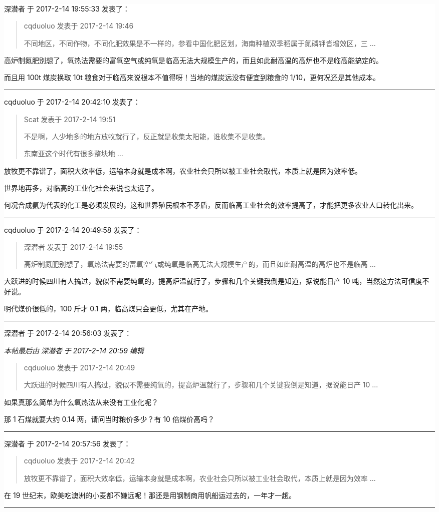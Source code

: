 深潜者 于 2017-2-14 19:55:33 发表了：

> cqduoluo 发表于 2017-2-14 19:46
>
> 不同地区，不同作物，不同化肥效果是不一样的，参看中国化肥区划，海南种植双季稻属于氮磷钾皆增效区，三 ...

高炉制氮肥别想了，氧热法需要的富氧空气或纯氧是临高无法大规模生产的，而且如此耐高温的高炉也不是临高能搞定的。

而且用 100t 煤炭换取 10t 粮食对于临高来说根本不值得呀！当地的煤炭远没有便宜到粮食的 1/10，更何况还是其他成本。

---

cqduoluo 于 2017-2-14 20:42:10 发表了：

> Scat 发表于 2017-2-14 19:51
>
> 不是啊，人少地多的地方放牧就行了，反正就是收集太阳能，谁收集不是收集。
>
> 东南亚这个时代有很多整块地 ...

放牧更不靠谱了，面积大效率低，运输本身就是成本啊，农业社会只所以被工业社会取代，本质上就是因为效率低。

世界地再多，对临高的工业化社会来说也太远了。

何况合成氨为代表的化工是必须发展的，这和世界殖民根本不矛盾，反而临高工业社会的效率提高了，才能把更多农业人口转化出来。

---

cqduoluo 于 2017-2-14 20:49:58 发表了：

> 深潜者 发表于 2017-2-14 19:55
>
> 高炉制氮肥别想了，氧热法需要的富氧空气或纯氧是临高无法大规模生产的，而且如此耐高温的高炉也不是临高 ...

大跃进的时候四川有人搞过，貌似不需要纯氧的，提高炉温就行了，步骤和几个关键我倒是知道，据说能日产 10 吨，当然这方法可信度不好说。

明代煤价很低的，100 斤才 0.1 两，临高煤只会更低，尤其在产地。

---

深潜者 于 2017-2-14 20:56:03 发表了：

_本帖最后由 深潜者 于 2017-2-14 20:59 编辑_

> cqduoluo 发表于 2017-2-14 20:49
>
> 大跃进的时候四川有人搞过，貌似不需要纯氧的，提高炉温就行了，步骤和几个关键我倒是知道，据说能日产 10 ...

如果真那么简单为什么氧热法从来没有工业化呢？

那 1 石煤就要大约 0.14 两，请问当时粮价多少？有 10 倍煤价高吗？

---

深潜者 于 2017-2-14 20:57:56 发表了：

> cqduoluo 发表于 2017-2-14 20:42
>
> 放牧更不靠谱了，面积大效率低，运输本身就是成本啊，农业社会只所以被工业社会取代，本质上就是因为效率 ...

在 19 世纪末，欧美吃澳洲的小麦都不嫌远呢！那还是用钢制商用帆船运过去的，一年才一趟。

---